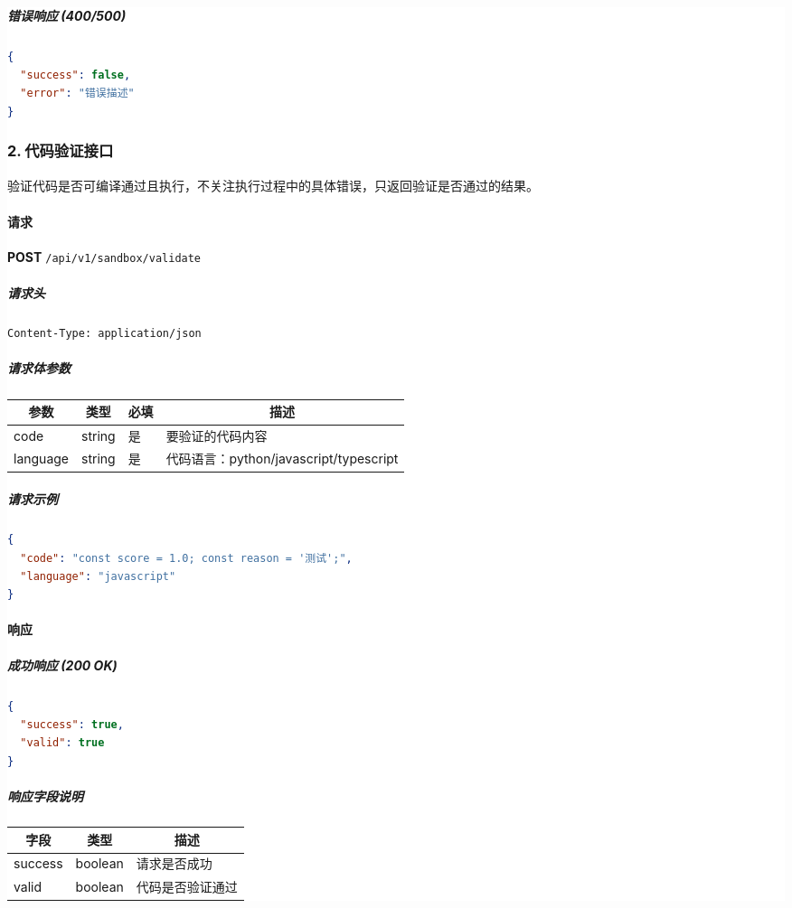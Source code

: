 ##### 错误响应 (400/500)
```json
{
  "success": false,
  "error": "错误描述"
}
```
### 2. 代码验证接口

验证代码是否可编译通过且执行，不关注执行过程中的具体错误，只返回验证是否通过的结果。

#### 请求

**POST** `/api/v1/sandbox/validate`

##### 请求头
```
Content-Type: application/json
```

##### 请求体参数

| 参数 | 类型 | 必填 | 描述 |
|------|------|------|------|
| code | string | 是 | 要验证的代码内容 |
| language | string | 是 | 代码语言：python/javascript/typescript |

##### 请求示例

```json
{
  "code": "const score = 1.0; const reason = '测试';",
  "language": "javascript"
}
```

#### 响应

##### 成功响应 (200 OK)
```json
{
  "success": true,
  "valid": true
}
```

##### 响应字段说明

| 字段 | 类型 | 描述 |
|------|------|------|
| success | boolean | 请求是否成功 |
| valid | boolean | 代码是否验证通过 |
